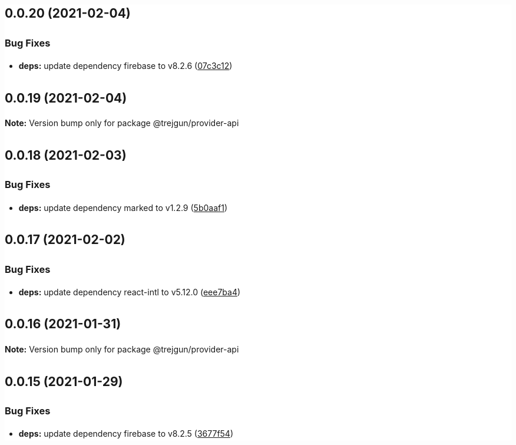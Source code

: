 

## 0.0.20 (2021-02-04)


### Bug Fixes

* **deps:** update dependency firebase to v8.2.6 ([07c3c12](https://github.com/memoryos/misc/commit/07c3c1280ab14ebae83f5e43cd7076a311d1dcdc))





## 0.0.19 (2021-02-04)

**Note:** Version bump only for package @trejgun/provider-api





## 0.0.18 (2021-02-03)


### Bug Fixes

* **deps:** update dependency marked to v1.2.9 ([5b0aaf1](https://github.com/memoryos/misc/commit/5b0aaf113e2e6e2a3dfa73832b37dbaf2f399bab))





## 0.0.17 (2021-02-02)


### Bug Fixes

* **deps:** update dependency react-intl to v5.12.0 ([eee7ba4](https://github.com/memoryos/misc/commit/eee7ba44ac94d847550555a2dce4b7a4cc758387))





## 0.0.16 (2021-01-31)

**Note:** Version bump only for package @trejgun/provider-api





## 0.0.15 (2021-01-29)


### Bug Fixes

* **deps:** update dependency firebase to v8.2.5 ([3677f54](https://github.com/memoryos/misc/commit/3677f54859d51ea03488bcf42a39ba2488629268))
